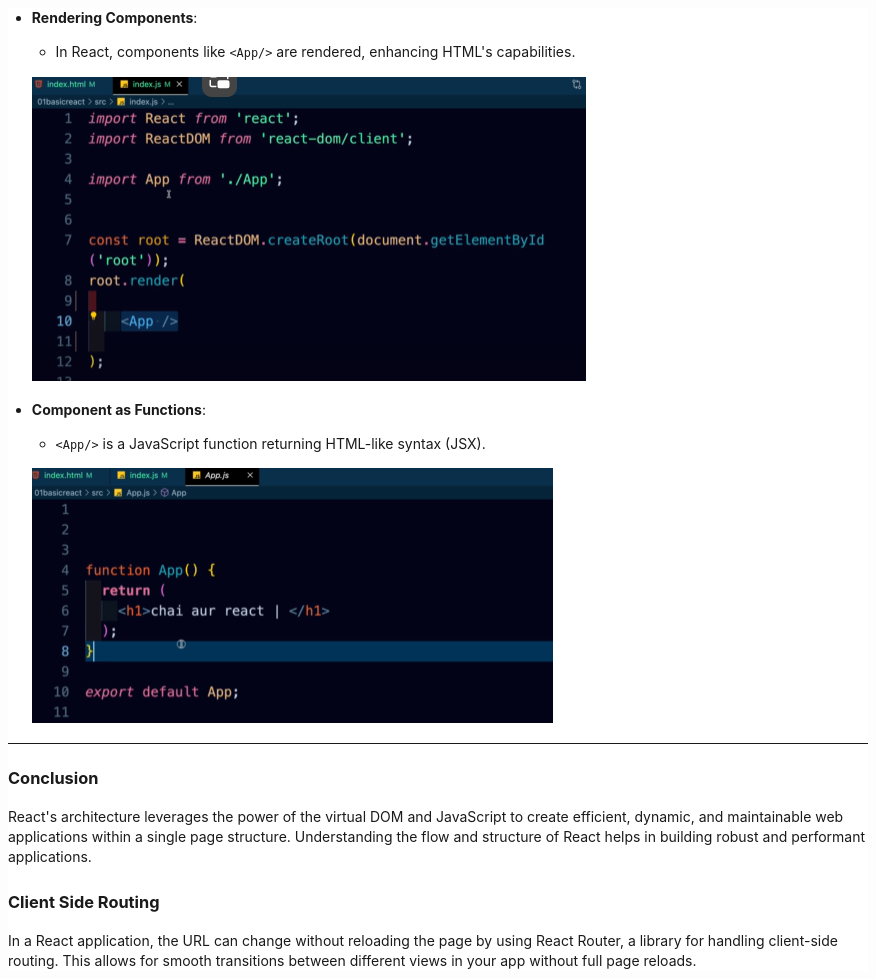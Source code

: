 - **Rendering Components**:
  - In React, components like `<App/>` are rendered, enhancing HTML's capabilities.

  ![Rendering App Component](image-7.png)

- **Component as Functions**:
  - `<App/>` is a JavaScript function returning HTML-like syntax (JSX).

  ![App Component Function](image-8.png)

---

### Conclusion

React's architecture leverages the power of the virtual DOM and JavaScript to create efficient, dynamic, and maintainable web applications within a single page structure. Understanding the flow and structure of React helps in building robust and performant applications.

### Client Side Routing
In a React application, the URL can change without reloading the page by using React Router, a library for handling client-side routing. This allows for smooth transitions between different views in your app without full page reloads. 

